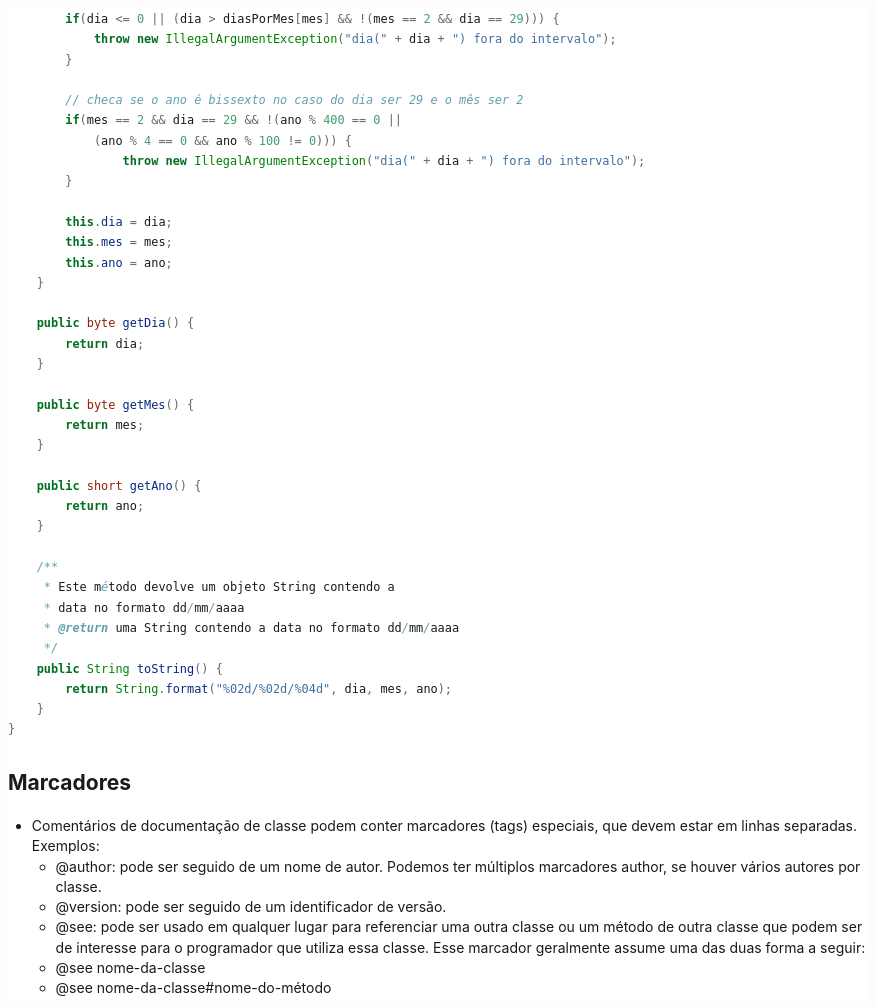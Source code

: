 ```Java
        if(dia <= 0 || (dia > diasPorMes[mes] && !(mes == 2 && dia == 29))) {
            throw new IllegalArgumentException("dia(" + dia + ") fora do intervalo");
        }

        // checa se o ano é bissexto no caso do dia ser 29 e o mês ser 2
        if(mes == 2 && dia == 29 && !(ano % 400 == 0 ||
            (ano % 4 == 0 && ano % 100 != 0))) {
                throw new IllegalArgumentException("dia(" + dia + ") fora do intervalo");
        }

        this.dia = dia;
        this.mes = mes;
        this.ano = ano;
    }

    public byte getDia() {
        return dia;
    }

    public byte getMes() {
        return mes;
    }
    
    public short getAno() {
        return ano;
    }

    /**
     * Este método devolve um objeto String contendo a 
     * data no formato dd/mm/aaaa
     * @return uma String contendo a data no formato dd/mm/aaaa
     */
    public String toString() {
        return String.format("%02d/%02d/%04d", dia, mes, ano);
    }
}
``` 

## Marcadores
*  Comentários de documentação de classe podem conter marcadores (tags)
especiais, que devem estar em linhas separadas. Exemplos:
    * @author: pode ser seguido de um nome de autor. Podemos ter múltiplos marcadores author, se houver vários autores por classe.
    * @version: pode ser seguido de um identificador de versão.
    * @see: pode ser usado em qualquer lugar para referenciar uma outra classe ou um método de outra classe que podem ser de interesse para o programador que utiliza essa classe. Esse marcador geralmente assume uma das duas forma a seguir:
    * @see nome-da-classe
    * @see nome-da-classe#nome-do-método
